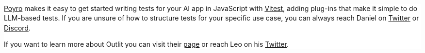 [Poyro](/) makes it easy to get started writing tests for your AI app in JavaScript with [Vitest](https://vitest.dev/guide/), adding plug-ins that make it simple to do LLM-based tests. If you are unsure of how to structure tests for your specific use case, you can always reach Daniel on [Twitter](https://x.com/danielbulhosa) or [Discord](https://discord.com/invite/gmCjjJ5jSf).

If you want to learn more about Outlit you can visit their [page](https://outlit.ai/) or reach Leo on his [Twitter](https://x.com/LeosReal).

